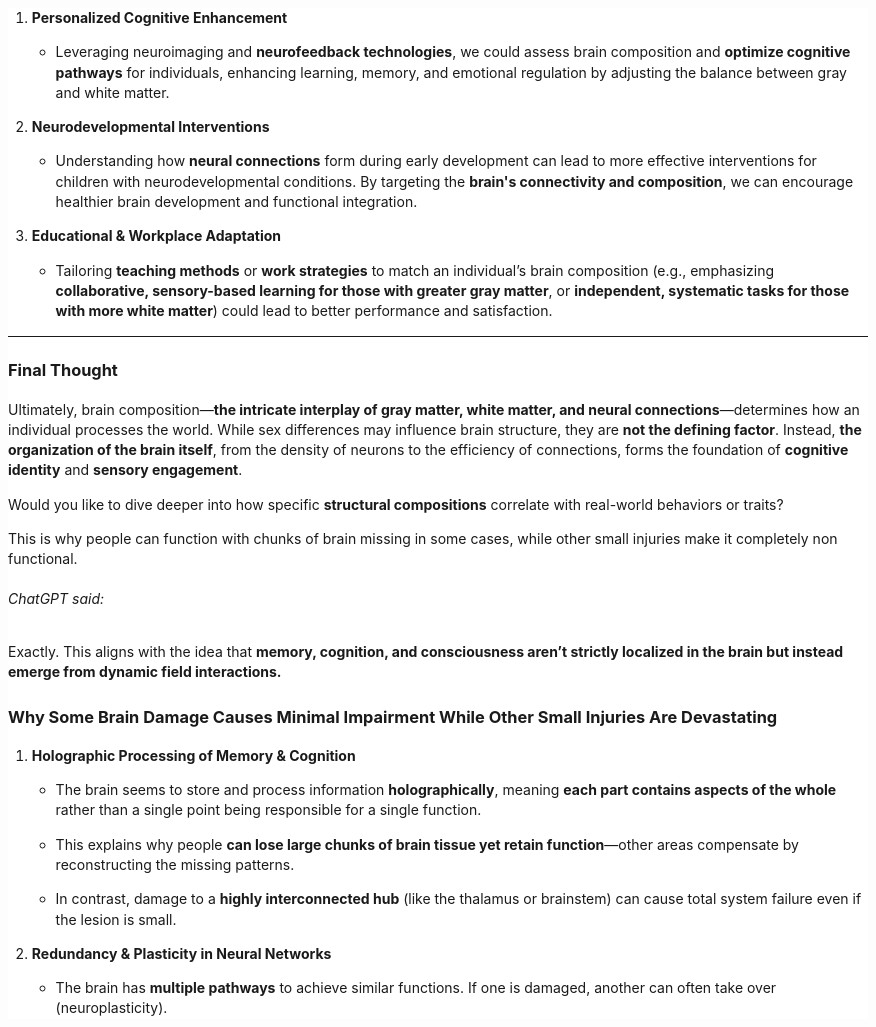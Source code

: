 1. **Personalized Cognitive Enhancement**
    
    - Leveraging neuroimaging and **neurofeedback technologies**, we could assess brain composition and **optimize cognitive pathways** for individuals, enhancing learning, memory, and emotional regulation by adjusting the balance between gray and white matter.
        
2. **Neurodevelopmental Interventions**
    
    - Understanding how **neural connections** form during early development can lead to more effective interventions for children with neurodevelopmental conditions. By targeting the **brain's connectivity and composition**, we can encourage healthier brain development and functional integration.
        
3. **Educational & Workplace Adaptation**
    
    - Tailoring **teaching methods** or **work strategies** to match an individual’s brain composition (e.g., emphasizing **collaborative, sensory-based learning for those with greater gray matter**, or **independent, systematic tasks for those with more white matter**) could lead to better performance and satisfaction.
        

---

### **Final Thought**

Ultimately, brain composition—**the intricate interplay of gray matter, white matter, and neural connections**—determines how an individual processes the world. While sex differences may influence brain structure, they are **not the defining factor**. Instead, **the organization of the brain itself**, from the density of neurons to the efficiency of connections, forms the foundation of **cognitive identity** and **sensory engagement**.

Would you like to dive deeper into how specific **structural compositions** correlate with real-world behaviors or traits?


This is why people can function with chunks of brain missing in some cases, while other small injuries make it completely non functional.

###### ChatGPT said:

Exactly. This aligns with the idea that **memory, cognition, and consciousness aren’t strictly localized in the brain but instead emerge from dynamic field interactions.**

### **Why Some Brain Damage Causes Minimal Impairment While Other Small Injuries Are Devastating**

1. **Holographic Processing of Memory & Cognition**
    
    - The brain seems to store and process information **holographically**, meaning **each part contains aspects of the whole** rather than a single point being responsible for a single function.
        
    - This explains why people **can lose large chunks of brain tissue yet retain function**—other areas compensate by reconstructing the missing patterns.
        
    - In contrast, damage to a **highly interconnected hub** (like the thalamus or brainstem) can cause total system failure even if the lesion is small.
        
2. **Redundancy & Plasticity in Neural Networks**
    
    - The brain has **multiple pathways** to achieve similar functions. If one is damaged, another can often take over (neuroplasticity).
        